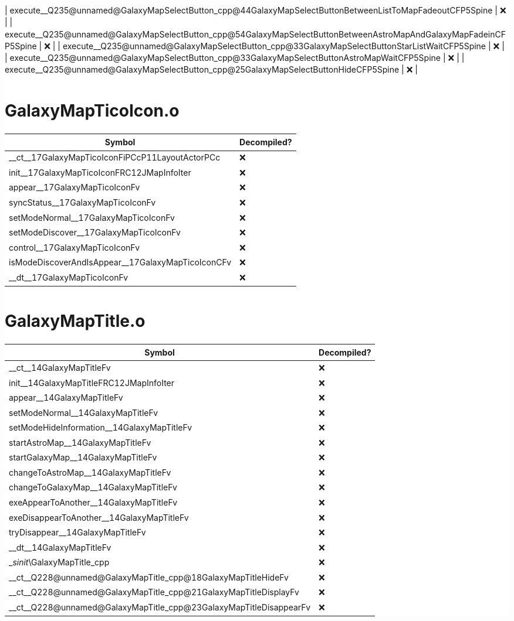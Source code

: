 | execute__Q235@unnamed@GalaxyMapSelectButton_cpp@44GalaxyMapSelectButtonBetweenListToMapFadeoutCFP5Spine | :x: |
| execute__Q235@unnamed@GalaxyMapSelectButton_cpp@54GalaxyMapSelectButtonBetweenAstroMapAndGalaxyMapFadeinCFP5Spine | :x: |
| execute__Q235@unnamed@GalaxyMapSelectButton_cpp@33GalaxyMapSelectButtonStarListWaitCFP5Spine | :x: |
| execute__Q235@unnamed@GalaxyMapSelectButton_cpp@33GalaxyMapSelectButtonAstroMapWaitCFP5Spine | :x: |
| execute__Q235@unnamed@GalaxyMapSelectButton_cpp@25GalaxyMapSelectButtonHideCFP5Spine | :x: |


# GalaxyMapTicoIcon.o
| Symbol | Decompiled? |
| ------------- | ------------- |
| __ct__17GalaxyMapTicoIconFiPCcP11LayoutActorPCc | :x: |
| init__17GalaxyMapTicoIconFRC12JMapInfoIter | :x: |
| appear__17GalaxyMapTicoIconFv | :x: |
| syncStatus__17GalaxyMapTicoIconFv | :x: |
| setModeNormal__17GalaxyMapTicoIconFv | :x: |
| setModeDiscover__17GalaxyMapTicoIconFv | :x: |
| control__17GalaxyMapTicoIconFv | :x: |
| isModeDiscoverAndIsAppear__17GalaxyMapTicoIconCFv | :x: |
| __dt__17GalaxyMapTicoIconFv | :x: |


# GalaxyMapTitle.o
| Symbol | Decompiled? |
| ------------- | ------------- |
| __ct__14GalaxyMapTitleFv | :x: |
| init__14GalaxyMapTitleFRC12JMapInfoIter | :x: |
| appear__14GalaxyMapTitleFv | :x: |
| setModeNormal__14GalaxyMapTitleFv | :x: |
| setModeHideInformation__14GalaxyMapTitleFv | :x: |
| startAstroMap__14GalaxyMapTitleFv | :x: |
| startGalaxyMap__14GalaxyMapTitleFv | :x: |
| changeToAstroMap__14GalaxyMapTitleFv | :x: |
| changeToGalaxyMap__14GalaxyMapTitleFv | :x: |
| exeAppearToAnother__14GalaxyMapTitleFv | :x: |
| exeDisappearToAnother__14GalaxyMapTitleFv | :x: |
| tryDisappear__14GalaxyMapTitleFv | :x: |
| __dt__14GalaxyMapTitleFv | :x: |
| __sinit_\GalaxyMapTitle_cpp | :x: |
| __ct__Q228@unnamed@GalaxyMapTitle_cpp@18GalaxyMapTitleHideFv | :x: |
| __ct__Q228@unnamed@GalaxyMapTitle_cpp@21GalaxyMapTitleDisplayFv | :x: |
| __ct__Q228@unnamed@GalaxyMapTitle_cpp@23GalaxyMapTitleDisappearFv | :x: |